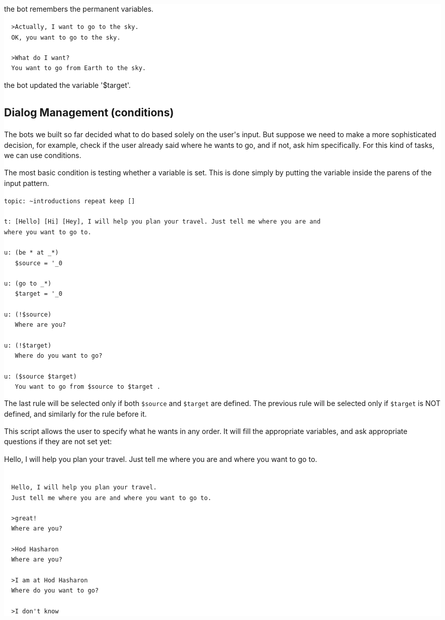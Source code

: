 the bot remembers the permanent variables.

```
  >Actually, I want to go to the sky.
  OK, you want to go to the sky.

  >What do I want?
  You want to go from Earth to the sky. 
```
the bot updated the variable '$target'.


## Dialog Management (conditions)

The bots we built so far decided what to do based solely on the user's input. But suppose
we need to make a more sophisticated decision, for example, check if the user already
said where he wants to go, and if not, ask him specifically. For this kind of tasks, we can
use conditions.

The most basic condition is testing whether a variable is set. This is done simply by
putting the variable inside the parens of the input pattern.

```
topic: ~introductions repeat keep []

t: [Hello] [Hi] [Hey], I will help you plan your travel. Just tell me where you are and
where you want to go to.

u: (be * at _*)
   $source = '_0

u: (go to _*)
   $target = '_0

u: (!$source)
   Where are you?

u: (!$target)
   Where do you want to go?

u: ($source $target)
   You want to go from $source to $target .
```

The last rule will be selected only if both `$source` and `$target` are defined. The previous
rule will be selected only if `$target` is NOT defined, and similarly for the rule before it.

This script allows the user to specify what he wants in any order. It will fill the
appropriate variables, and ask appropriate questions if they are not set yet:

Hello, I will help you plan your travel. Just tell me where you are and where you want to
go to.

```

  Hello, I will help you plan your travel. 
  Just tell me where you are and where you want to go to.

  >great!
  Where are you?

  >Hod Hasharon
  Where are you?

  >I am at Hod Hasharon
  Where do you want to go?

  >I don't know
```